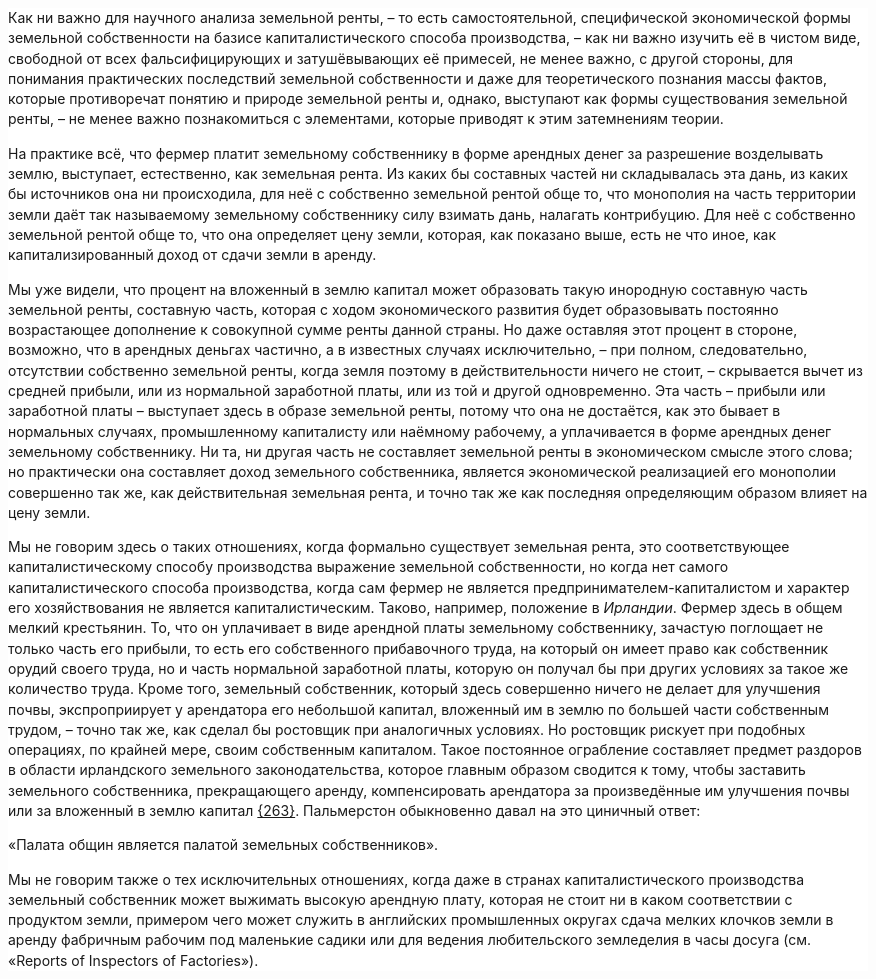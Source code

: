 Как ни важно для научного анализа земельной ренты, – то есть самостоятельной, специфической экономической формы земельной собственности на базисе капиталистического способа производства, – как ни важно изучить её в чистом виде, свободной от всех фальсифицирующих и затушёвывающих её примесей, не менее важно, с другой стороны, для понимания практических последствий земельной собственности и даже для теоретического познания массы фактов, которые противоречат понятию и природе земельной ренты и, однако, выступают как формы существования земельной ренты, – не менее важно познакомиться с элементами, которые приводят к этим затемнениям теории.

На практике всё, что фермер платит земельному собственнику в форме арендных денег за разрешение возделывать землю, выступает, естественно, как земельная рента. Из каких бы составных частей ни складывалась эта дань, из каких бы источников она ни происходила, для неё с собственно земельной рентой обще то, что монополия на часть территории земли даёт так называемому земельному собственнику силу взимать дань, налагать контрибуцию. Для неё с собственно земельной рентой обще то, что она определяет цену земли, которая, как показано выше, есть не что иное, как капитализированный доход от сдачи земли в аренду.

Мы уже видели, что процент на вложенный в землю капитал может образовать такую инородную составную часть земельной ренты, составную часть, которая с ходом экономического развития будет образовывать постоянно возрастающее дополнение к совокупной сумме ренты данной страны. Но даже оставляя этот процент в стороне, возможно, что в арендных деньгах частично, а в известных случаях исключительно, – при полном, следовательно, отсутствии собственно земельной ренты, когда земля поэтому в действительности ничего не стоит, – скрывается вычет из средней прибыли, или из нормальной заработной платы, или из той и другой одновременно. Эта часть – прибыли или заработной платы – выступает здесь в образе земельной ренты, потому что она не достаётся, как это бывает в нормальных случаях, промышленному капиталисту или наёмному рабочему, а уплачивается в форме арендных денег земельному собственнику. Ни та, ни другая часть не составляет земельной ренты в экономическом смысле этого слова; но практически она составляет доход земельного собственника, является экономической реализацией его монополии совершенно так же, как действительная земельная рента, и точно так же как последняя определяющим образом влияет на цену земли.

Мы не говорим здесь о таких отношениях, когда формально существует земельная рента, это соответствующее капиталистическому способу производства выражение земельной собственности, но когда нет самого капиталистического способа производства, когда сам фермер не является предпринимателем-капиталистом и характер его хозяйствования не является капиталистическим. Таково, например, положение в _Ирландии_. Фермер здесь в общем мелкий крестьянин. То, что он уплачивает в виде арендной платы земельному собственнику, зачастую поглощает не только часть его прибыли, то есть его собственного прибавочного труда, на который он имеет право как собственник орудий своего труда, но и часть нормальной заработной платы, которую он получал бы при других условиях за такое же количество труда. Кроме того, земельный собственник, который здесь совершенно ничего не делает для улучшения почвы, экспроприирует у арендатора его небольшой капитал, вложенный им в землю по большей части собственным трудом, – точно так же, как сделал бы ростовщик при аналогичных условиях. Но ростовщик рискует при подобных операциях, по крайней мере, своим собственным капиталом. Такое постоянное ограбление составляет предмет раздоров в области ирландского земельного законодательства, которое главным образом сводится к тому, чтобы заставить земельного собственника, прекращающего аренду, компенсировать арендатора за произведённые им улучшения почвы или за вложенный в землю капитал [{263}](app://obsidian.md/contentnotes4.html#c_263). Пальмерстон обыкновенно давал на это циничный ответ:

«Палата общин является палатой земельных собственников».

Мы не говорим также о тех исключительных отношениях, когда даже в странах капиталистического производства земельный собственник может выжимать высокую арендную плату, которая не стоит ни в каком соответствии с продуктом земли, примером чего может служить в английских промышленных округах сдача мелких клочков земли в аренду фабричным рабочим под маленькие садики или для ведения любительского земледелия в часы досуга (см. «Reports of Inspectors of Factories»).
